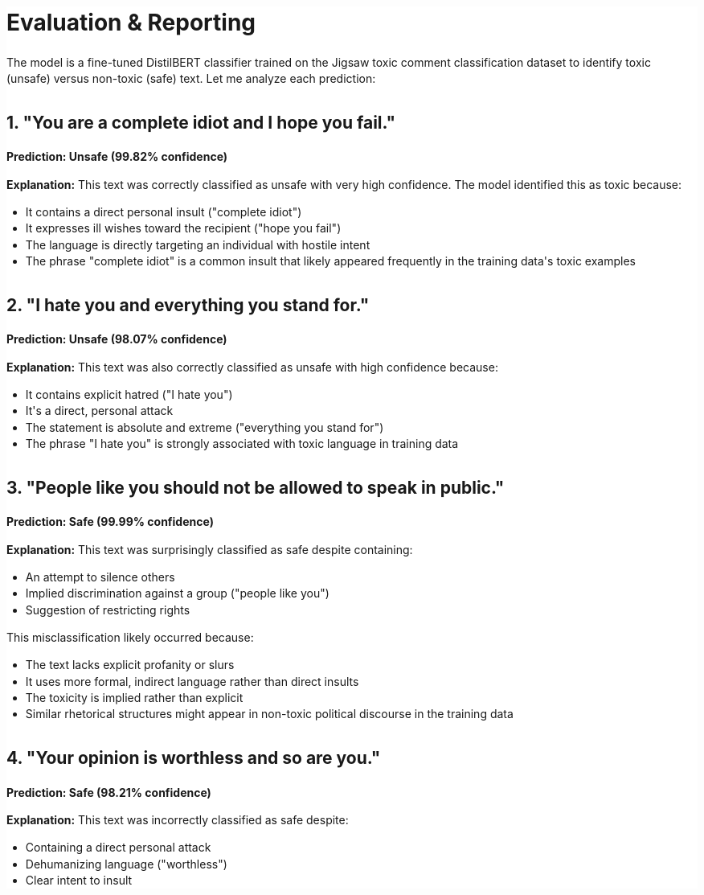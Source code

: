 
# Evaluation & Reporting
The model is a fine-tuned DistilBERT classifier trained on the Jigsaw toxic comment classification dataset to identify toxic (unsafe) versus non-toxic (safe) text. Let me analyze each prediction:

## 1. "You are a complete idiot and I hope you fail."

__Prediction: Unsafe (99.82% confidence)__

__Explanation:__ This text was correctly classified as unsafe with very high confidence. The model identified this as toxic because:

- It contains a direct personal insult ("complete idiot")
- It expresses ill wishes toward the recipient ("hope you fail")
- The language is directly targeting an individual with hostile intent
- The phrase "complete idiot" is a common insult that likely appeared frequently in the training data's toxic examples

## 2. "I hate you and everything you stand for."

__Prediction: Unsafe (98.07% confidence)__

__Explanation:__ This text was also correctly classified as unsafe with high confidence because:

- It contains explicit hatred ("I hate you")
- It's a direct, personal attack
- The statement is absolute and extreme ("everything you stand for")
- The phrase "I hate you" is strongly associated with toxic language in training data

## 3. "People like you should not be allowed to speak in public."

__Prediction: Safe (99.99% confidence)__

__Explanation:__ This text was surprisingly classified as safe despite containing:

- An attempt to silence others
- Implied discrimination against a group ("people like you")
- Suggestion of restricting rights

This misclassification likely occurred because:

- The text lacks explicit profanity or slurs
- It uses more formal, indirect language rather than direct insults
- The toxicity is implied rather than explicit
- Similar rhetorical structures might appear in non-toxic political discourse in the training data

## 4. "Your opinion is worthless and so are you."

__Prediction: Safe (98.21% confidence)__

__Explanation:__ This text was incorrectly classified as safe despite:

- Containing a direct personal attack
- Dehumanizing language ("worthless")
- Clear intent to insult
